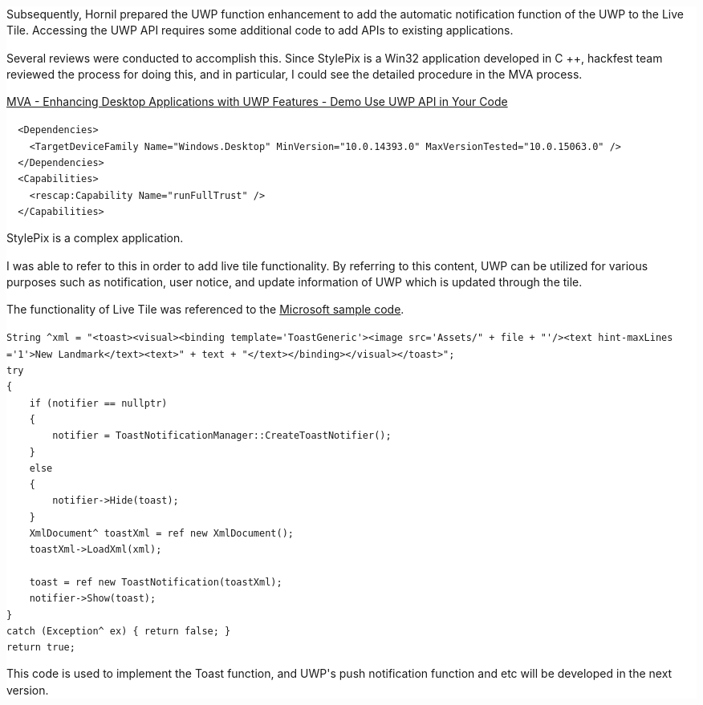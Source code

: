 Subsequently, Hornil prepared the UWP function enhancement to add the automatic notification function of the UWP to the Live Tile. Accessing the UWP API requires some additional code to add APIs to existing applications.  

Several reviews were conducted to accomplish this. Since StylePix is a Win32 application developed in C ++, hackfest team reviewed the process for doing this, and in particular, I could see the detailed procedure in the MVA process.  

[MVA - Enhancing Desktop Applications with UWP Features - Demo Use UWP API in Your Code](https://mva.microsoft.com/en-us/training-courses/developers-guide-to-the-desktop-bridge-17373?l=3d78c6WhD_9506218965)  

```
  <Dependencies>
    <TargetDeviceFamily Name="Windows.Desktop" MinVersion="10.0.14393.0" MaxVersionTested="10.0.15063.0" />
  </Dependencies>
  <Capabilities>
    <rescap:Capability Name="runFullTrust" />
  </Capabilities>
```

StylePix is a complex application.  

I was able to refer to this in order to add live tile functionality. By referring to this content, UWP can be utilized for various purposes such as notification, user notice, and update information of UWP which is updated through the tile.  

The functionality of Live Tile was referenced to the [Microsoft sample code](https://github.com/Microsoft/DesktopBridgeToUWP-Samples/tree/master/Samples/VB6withXaml/UWPWrappers).  
  
```
String ^xml = "<toast><visual><binding template='ToastGeneric'><image src='Assets/" + file + "'/><text hint-maxLines='1'>New Landmark</text><text>" + text + "</text></binding></visual></toast>";
try
{
    if (notifier == nullptr)
    {
        notifier = ToastNotificationManager::CreateToastNotifier();
    }
    else
    {
        notifier->Hide(toast);
    }
    XmlDocument^ toastXml = ref new XmlDocument();
    toastXml->LoadXml(xml);

    toast = ref new ToastNotification(toastXml);
    notifier->Show(toast);
}
catch (Exception^ ex) { return false; }
return true;
```

This code is used to implement the Toast function, and UWP's push notification function and etc will be developed in the next version.  
